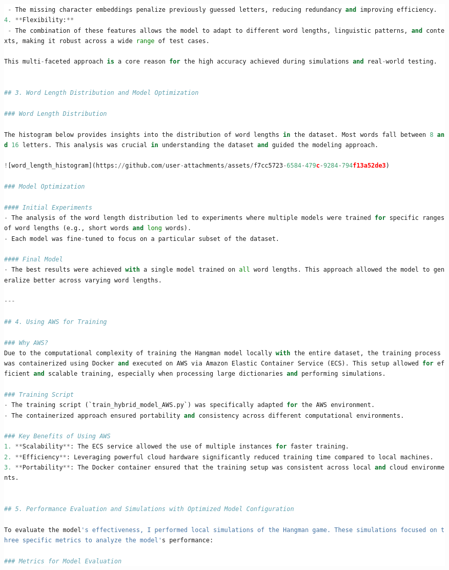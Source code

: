    ```python
    - The missing character embeddings penalize previously guessed letters, reducing redundancy and improving efficiency.
4. **Flexibility:**
    - The combination of these features allows the model to adapt to different word lengths, linguistic patterns, and contexts, making it robust across a wide range of test cases.

This multi-faceted approach is a core reason for the high accuracy achieved during simulations and real-world testing.


## 3. Word Length Distribution and Model Optimization

### Word Length Distribution

The histogram below provides insights into the distribution of word lengths in the dataset. Most words fall between 8 and 16 letters. This analysis was crucial in understanding the dataset and guided the modeling approach.

![word_length_histogram](https://github.com/user-attachments/assets/f7cc5723-6584-479c-9284-794f13a52de3)

### Model Optimization

#### Initial Experiments
- The analysis of the word length distribution led to experiments where multiple models were trained for specific ranges of word lengths (e.g., short words and long words).
- Each model was fine-tuned to focus on a particular subset of the dataset.

#### Final Model
- The best results were achieved with a single model trained on all word lengths. This approach allowed the model to generalize better across varying word lengths.

---

## 4. Using AWS for Training

### Why AWS?
Due to the computational complexity of training the Hangman model locally with the entire dataset, the training process was containerized using Docker and executed on AWS via Amazon Elastic Container Service (ECS). This setup allowed for efficient and scalable training, especially when processing large dictionaries and performing simulations.

### Training Script
- The training script (`train_hybrid_model_AWS.py`) was specifically adapted for the AWS environment.
- The containerized approach ensured portability and consistency across different computational environments.

### Key Benefits of Using AWS
1. **Scalability**: The ECS service allowed the use of multiple instances for faster training.
2. **Efficiency**: Leveraging powerful cloud hardware significantly reduced training time compared to local machines.
3. **Portability**: The Docker container ensured that the training setup was consistent across local and cloud environments.


## 5. Performance Evaluation and Simulations with Optimized Model Configuration

To evaluate the model's effectiveness, I performed local simulations of the Hangman game. These simulations focused on three specific metrics to analyze the model's performance:

### Metrics for Model Evaluation

   ```